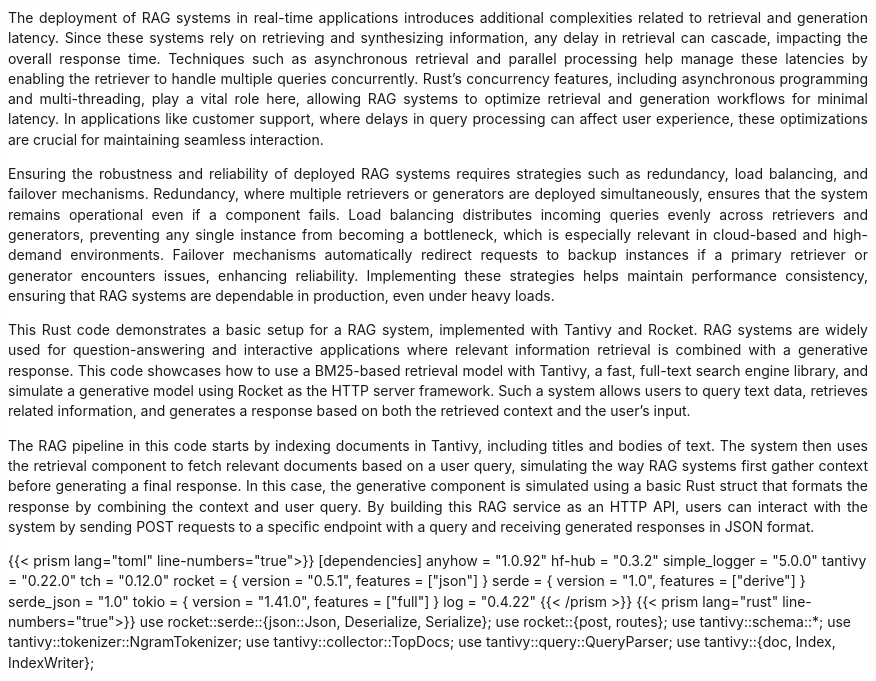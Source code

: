 <p style="text-align: justify;">
The deployment of RAG systems in real-time applications introduces additional complexities related to retrieval and generation latency. Since these systems rely on retrieving and synthesizing information, any delay in retrieval can cascade, impacting the overall response time. Techniques such as asynchronous retrieval and parallel processing help manage these latencies by enabling the retriever to handle multiple queries concurrently. Rust’s concurrency features, including asynchronous programming and multi-threading, play a vital role here, allowing RAG systems to optimize retrieval and generation workflows for minimal latency. In applications like customer support, where delays in query processing can affect user experience, these optimizations are crucial for maintaining seamless interaction.
</p>

<p style="text-align: justify;">
Ensuring the robustness and reliability of deployed RAG systems requires strategies such as redundancy, load balancing, and failover mechanisms. Redundancy, where multiple retrievers or generators are deployed simultaneously, ensures that the system remains operational even if a component fails. Load balancing distributes incoming queries evenly across retrievers and generators, preventing any single instance from becoming a bottleneck, which is especially relevant in cloud-based and high-demand environments. Failover mechanisms automatically redirect requests to backup instances if a primary retriever or generator encounters issues, enhancing reliability. Implementing these strategies helps maintain performance consistency, ensuring that RAG systems are dependable in production, even under heavy loads.
</p>

<p style="text-align: justify;">
This Rust code demonstrates a basic setup for a RAG system, implemented with Tantivy and Rocket. RAG systems are widely used for question-answering and interactive applications where relevant information retrieval is combined with a generative response. This code showcases how to use a BM25-based retrieval model with Tantivy, a fast, full-text search engine library, and simulate a generative model using Rocket as the HTTP server framework. Such a system allows users to query text data, retrieves related information, and generates a response based on both the retrieved context and the user’s input.
</p>

<p style="text-align: justify;">
The RAG pipeline in this code starts by indexing documents in Tantivy, including titles and bodies of text. The system then uses the retrieval component to fetch relevant documents based on a user query, simulating the way RAG systems first gather context before generating a final response. In this case, the generative component is simulated using a basic Rust struct that formats the response by combining the context and user query. By building this RAG service as an HTTP API, users can interact with the system by sending POST requests to a specific endpoint with a query and receiving generated responses in JSON format.
</p>

{{< prism lang="toml" line-numbers="true">}}
[dependencies]
anyhow = "1.0.92"
hf-hub = "0.3.2"
simple_logger = "5.0.0"
tantivy = "0.22.0"
tch = "0.12.0"
rocket = { version = "0.5.1", features = ["json"] }
serde = { version = "1.0", features = ["derive"] }
serde_json = "1.0"
tokio = { version = "1.41.0", features = ["full"] }
log = "0.4.22"
{{< /prism >}}
{{< prism lang="rust" line-numbers="true">}}
use rocket::serde::{json::Json, Deserialize, Serialize};
use rocket::{post, routes};
use tantivy::schema::*;
use tantivy::tokenizer::NgramTokenizer;
use tantivy::collector::TopDocs;
use tantivy::query::QueryParser;
use tantivy::{doc, Index, IndexWriter};